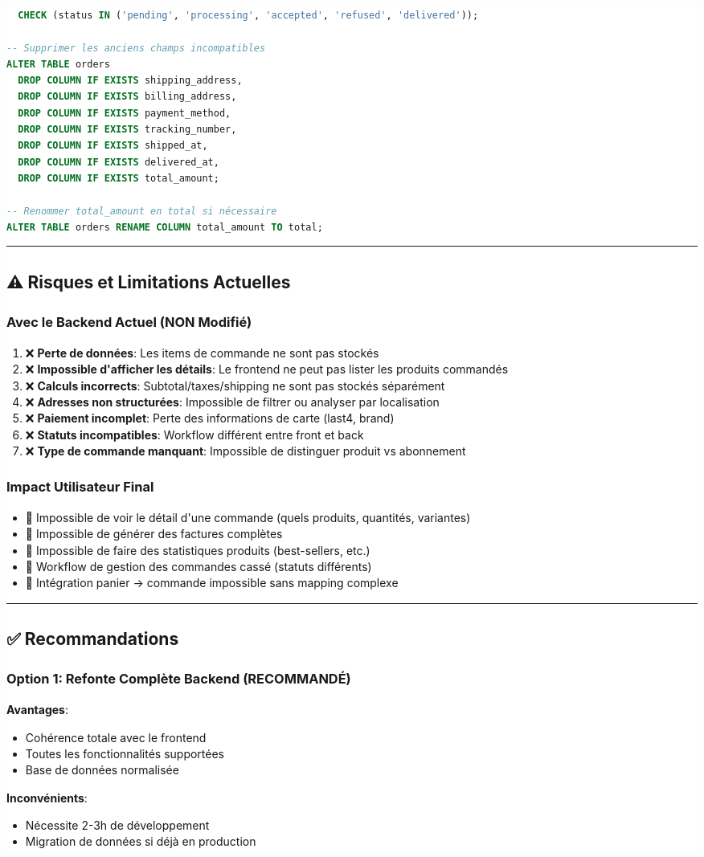 ```sql
  CHECK (status IN ('pending', 'processing', 'accepted', 'refused', 'delivered'));

-- Supprimer les anciens champs incompatibles
ALTER TABLE orders
  DROP COLUMN IF EXISTS shipping_address,
  DROP COLUMN IF EXISTS billing_address,
  DROP COLUMN IF EXISTS payment_method,
  DROP COLUMN IF EXISTS tracking_number,
  DROP COLUMN IF EXISTS shipped_at,
  DROP COLUMN IF EXISTS delivered_at,
  DROP COLUMN IF EXISTS total_amount;

-- Renommer total_amount en total si nécessaire
ALTER TABLE orders RENAME COLUMN total_amount TO total;
```

---

## ⚠️ Risques et Limitations Actuelles

### Avec le Backend Actuel (NON Modifié)

1. ❌ **Perte de données**: Les items de commande ne sont pas stockés
2. ❌ **Impossible d'afficher les détails**: Le frontend ne peut pas lister les produits commandés
3. ❌ **Calculs incorrects**: Subtotal/taxes/shipping ne sont pas stockés séparément
4. ❌ **Adresses non structurées**: Impossible de filtrer ou analyser par localisation
5. ❌ **Paiement incomplet**: Perte des informations de carte (last4, brand)
6. ❌ **Statuts incompatibles**: Workflow différent entre front et back
7. ❌ **Type de commande manquant**: Impossible de distinguer produit vs abonnement

### Impact Utilisateur Final

- 🔴 Impossible de voir le détail d'une commande (quels produits, quantités, variantes)
- 🔴 Impossible de générer des factures complètes
- 🔴 Impossible de faire des statistiques produits (best-sellers, etc.)
- 🔴 Workflow de gestion des commandes cassé (statuts différents)
- 🔴 Intégration panier → commande impossible sans mapping complexe

---

## ✅ Recommandations

### Option 1: Refonte Complète Backend (RECOMMANDÉ)
**Avantages**:
- Cohérence totale avec le frontend
- Toutes les fonctionnalités supportées
- Base de données normalisée

**Inconvénients**:
- Nécessite 2-3h de développement
- Migration de données si déjà en production
